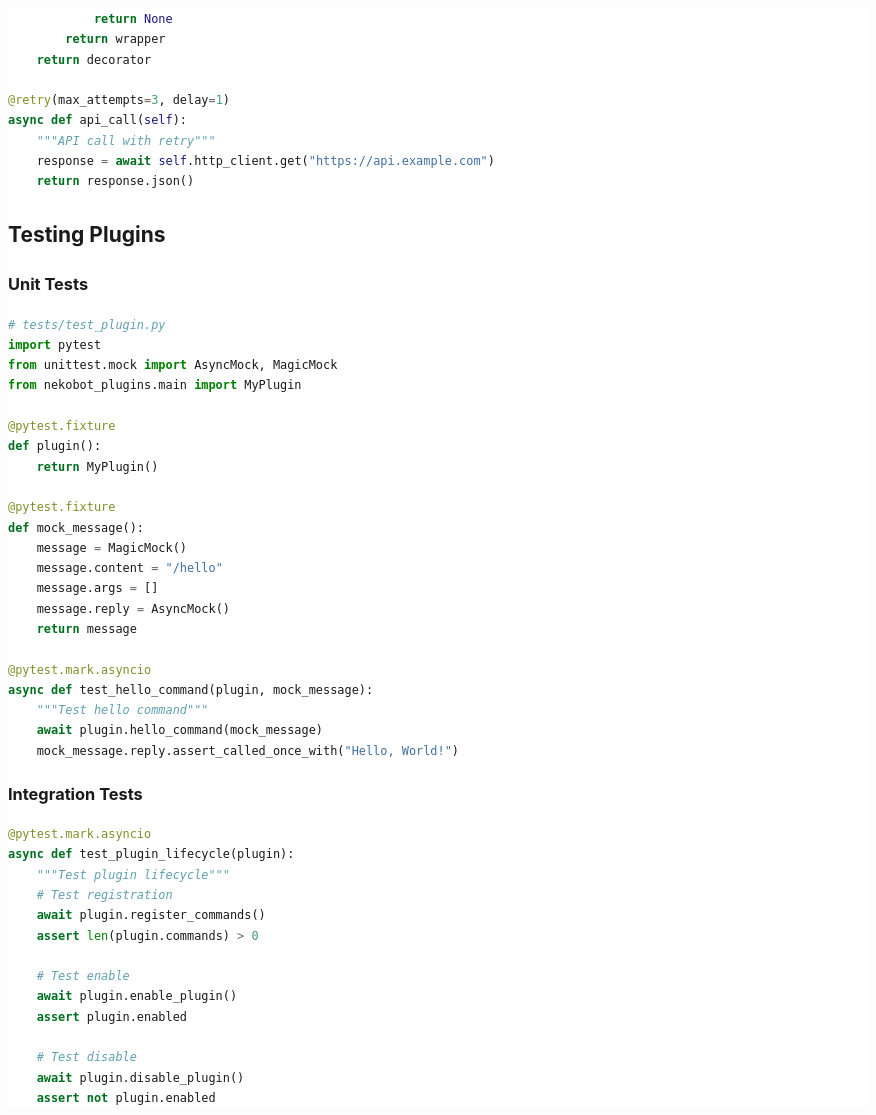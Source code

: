 ```python
            return None
        return wrapper
    return decorator

@retry(max_attempts=3, delay=1)
async def api_call(self):
    """API call with retry"""
    response = await self.http_client.get("https://api.example.com")
    return response.json()
```

## Testing Plugins

### Unit Tests

```python
# tests/test_plugin.py
import pytest
from unittest.mock import AsyncMock, MagicMock
from nekobot_plugins.main import MyPlugin

@pytest.fixture
def plugin():
    return MyPlugin()

@pytest.fixture
def mock_message():
    message = MagicMock()
    message.content = "/hello"
    message.args = []
    message.reply = AsyncMock()
    return message

@pytest.mark.asyncio
async def test_hello_command(plugin, mock_message):
    """Test hello command"""
    await plugin.hello_command(mock_message)
    mock_message.reply.assert_called_once_with("Hello, World!")
```

### Integration Tests

```python
@pytest.mark.asyncio
async def test_plugin_lifecycle(plugin):
    """Test plugin lifecycle"""
    # Test registration
    await plugin.register_commands()
    assert len(plugin.commands) > 0
    
    # Test enable
    await plugin.enable_plugin()
    assert plugin.enabled
    
    # Test disable
    await plugin.disable_plugin()
    assert not plugin.enabled
```
